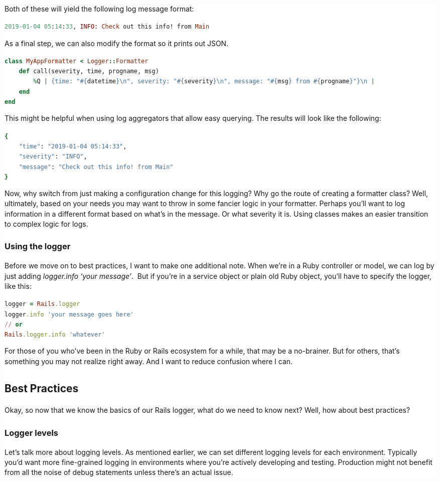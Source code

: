 Both of these will yield the following log message format:
```ruby
2019-01-04 05:14:33, INFO: Check out this info! from Main
```

As a final step, we can also modify the format so it prints out JSON.
```ruby
class MyAppFormatter < Logger::Formatter
    def call(severity, time, progname, msg)
        %Q | {time: "#{datetime}\n", severity: "#{severity}\n", message: "#{msg} from #{progname}"}\n |
    end
end
```
This might be helpful when using log aggregators that allow easy querying. The results will look like the following:
```ruby
{
    "time": "2019-01-04 05:14:33",
    "severity": "INFO",
    "message": "Check out this info! from Main"
}
```
Now, why switch from just making a configuration change for this logging? Why go the route of creating a formatter class? Well, ultimately, based on your needs you may want to throw in some fancier logic in your formatter. Perhaps you’ll want to log information in a different format based on what’s in the message. Or what severity it is. Using classes makes an easier transition to complex logic for logs.

### Using the logger

Before we move on to best practices, I want to make one additional note. When we’re in a Ruby controller or model, we can log by just adding _logger.info ‘your message’_.  But if you’re in a service object or plain old Ruby object, you’ll have to specify the logger, like this:
```ruby
logger = Rails.logger
logger.info 'your message goes here'
// or
Rails.logger.info 'whatever'
```

For those of you who’ve been in the Ruby or Rails ecosystem for a while, that may be a no-brainer. But for others, that’s something you may not realize right away. And I want to reduce confusion where I can.

## Best Practices

Okay, so now that we know the basics of our Rails logger, what do we need to know next? Well, how about best practices?

### Logger levels

Let’s talk more about logging levels. As mentioned earlier, we can set different logging levels for each environment. Typically you’d want more fine-grained logging in environments where you’re actively developing and testing. Production might not benefit from all the noise of debug statements unless there’s an actual issue.
